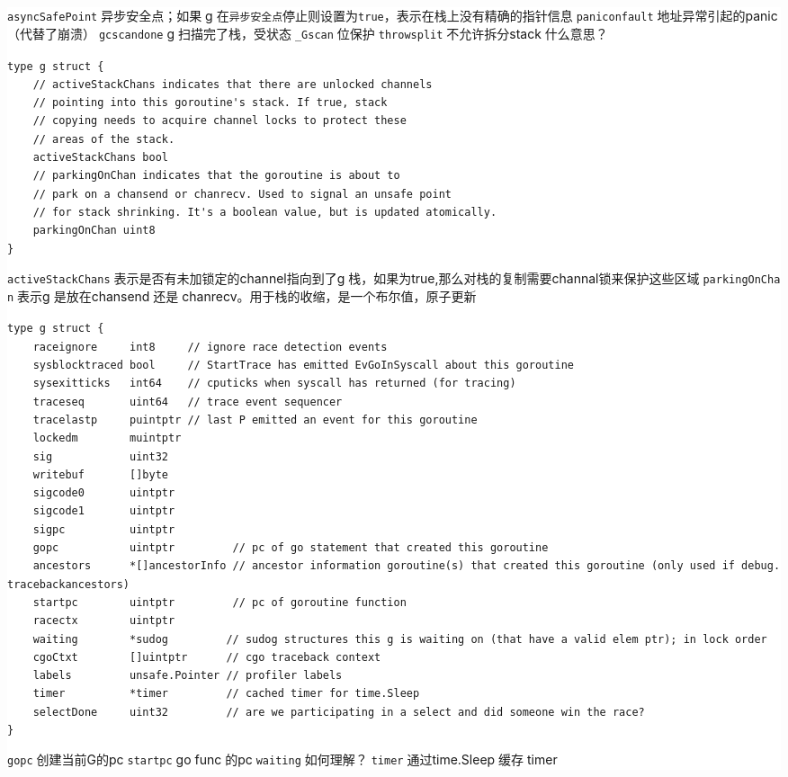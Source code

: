 `asyncSafePoint` 异步安全点；如果 g 在`异步安全点`停止则设置为`true`，表示在栈上没有精确的指针信息
`paniconfault` 地址异常引起的panic（代替了崩溃）
`gcscandone` g 扫描完了栈，受状态 `_Gscan` 位保护
`throwsplit` 不允许拆分stack 什么意思？

```
type g struct {
	// activeStackChans indicates that there are unlocked channels
	// pointing into this goroutine's stack. If true, stack
	// copying needs to acquire channel locks to protect these
	// areas of the stack.
	activeStackChans bool
	// parkingOnChan indicates that the goroutine is about to
	// park on a chansend or chanrecv. Used to signal an unsafe point
	// for stack shrinking. It's a boolean value, but is updated atomically.
	parkingOnChan uint8
}
```

`activeStackChans` 表示是否有未加锁定的channel指向到了g 栈，如果为true,那么对栈的复制需要channal锁来保护这些区域
`parkingOnChan` 表示g 是放在chansend 还是 chanrecv。用于栈的收缩，是一个布尔值，原子更新

```
type g struct {
	raceignore     int8     // ignore race detection events
	sysblocktraced bool     // StartTrace has emitted EvGoInSyscall about this goroutine
	sysexitticks   int64    // cputicks when syscall has returned (for tracing)
	traceseq       uint64   // trace event sequencer
	tracelastp     puintptr // last P emitted an event for this goroutine
	lockedm        muintptr
	sig            uint32
	writebuf       []byte
	sigcode0       uintptr
	sigcode1       uintptr
	sigpc          uintptr
	gopc           uintptr         // pc of go statement that created this goroutine
	ancestors      *[]ancestorInfo // ancestor information goroutine(s) that created this goroutine (only used if debug.tracebackancestors)
	startpc        uintptr         // pc of goroutine function
	racectx        uintptr
	waiting        *sudog         // sudog structures this g is waiting on (that have a valid elem ptr); in lock order
	cgoCtxt        []uintptr      // cgo traceback context
	labels         unsafe.Pointer // profiler labels
	timer          *timer         // cached timer for time.Sleep
	selectDone     uint32         // are we participating in a select and did someone win the race?
}
```

`gopc` 创建当前G的pc
`startpc` go func 的pc
`waiting` 如何理解？
`timer` 通过time.Sleep 缓存 timer
